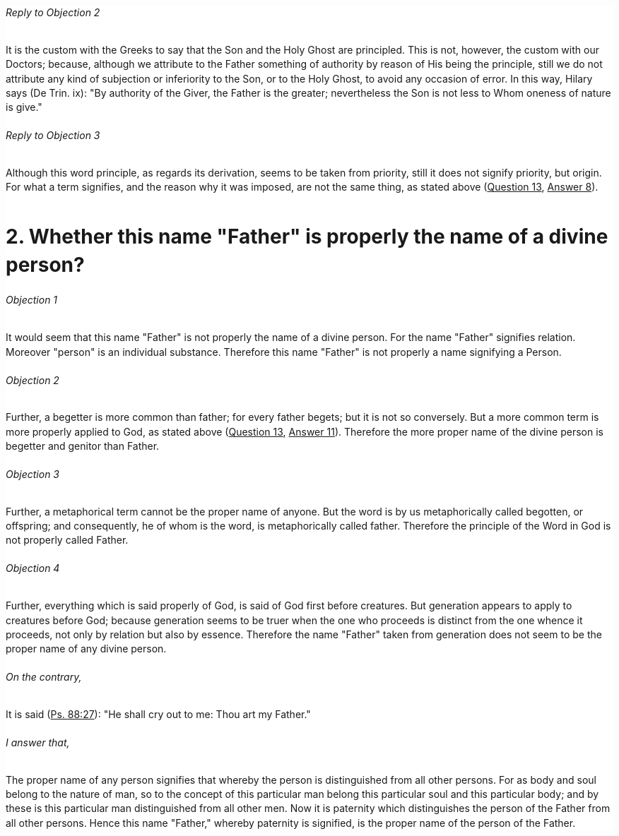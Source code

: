 ###### Reply to Objection 2
It is the custom with the Greeks to say that the Son and the Holy Ghost are principled. This is not, however, the custom with our Doctors; because, although we attribute to the Father something of authority by reason of His being the principle, still we do not attribute any kind of subjection or inferiority to the Son, or to the Holy Ghost, to avoid any occasion of error. In this way, Hilary says (De Trin. ix): "By authority of the Giver, the Father is the greater; nevertheless the Son is not less to Whom oneness of nature is give."  

###### Reply to Objection 3
Although this word principle, as regards its derivation, seems to be taken from priority, still it does not signify priority, but origin. For what a term signifies, and the reason why it was imposed, are not the same thing, as stated above ([Question 13](../2.%20One%20God/13.%20Names%20of%20God.md), [Answer 8](../2.%20One%20God/13.%20Names%20of%20God.md#8.%20Whether%20this%20name%20"God"%20is%20a%20name%20of%20the%20nature?%20)).  




# 2. Whether this name "Father" is properly the name of a divine person? 

###### Objection 1
It would seem that this name "Father" is not properly the name of a divine person. For the name "Father" signifies relation. Moreover "person" is an individual substance. Therefore this name "Father" is not properly a name signifying a Person.  

###### Objection 2
Further, a begetter is more common than father; for every father begets; but it is not so conversely. But a more common term is more properly applied to God, as stated above ([Question 13](../2.%20One%20God/13.%20Names%20of%20God.md), [Answer 11](../2.%20One%20God/13.%20Names%20of%20God.md#11.%20Whether%20this%20name,%20HE%20WHO%20IS,%20is%20the%20most%20proper%20name%20of%20God?%20)). Therefore the more proper name of the divine person is begetter and genitor than Father.  

###### Objection 3
Further, a metaphorical term cannot be the proper name of anyone. But the word is by us metaphorically called begotten, or offspring; and consequently, he of whom is the word, is metaphorically called father. Therefore the principle of the Word in God is not properly called Father.  

###### Objection 4
Further, everything which is said properly of God, is said of God first before creatures. But generation appears to apply to creatures before God; because generation seems to be truer when the one who proceeds is distinct from the one whence it proceeds, not only by relation but also by essence. Therefore the name "Father" taken from generation does not seem to be the proper name of any divine person.  

###### On the contrary,
It is said ([Ps. 88:27](http://bible.gospelcom.net/bible?Ps++88:27)): "He shall cry out to me: Thou art my Father."  

###### I answer that,
The proper name of any person signifies that whereby the person is distinguished from all other persons. For as body and soul belong to the nature of man, so to the concept of this particular man belong this particular soul and this particular body; and by these is this particular man distinguished from all other men. Now it is paternity which distinguishes the person of the Father from all other persons. Hence this name "Father," whereby paternity is signified, is the proper name of the person of the Father.  
